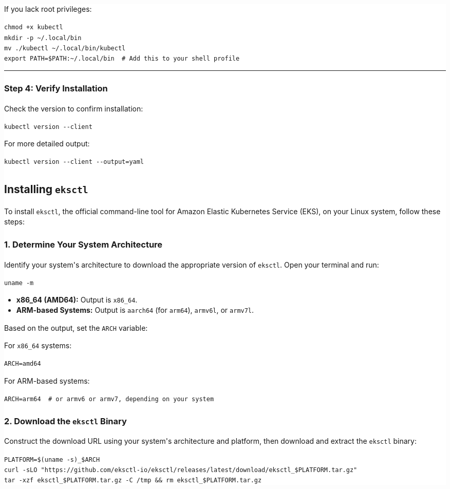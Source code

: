 If you lack root privileges:
```shell
chmod +x kubectl
mkdir -p ~/.local/bin
mv ./kubectl ~/.local/bin/kubectl
export PATH=$PATH:~/.local/bin  # Add this to your shell profile
```

---

### Step 4: Verify Installation

Check the version to confirm installation:
```shell
kubectl version --client
```

For more detailed output:
```shell
kubectl version --client --output=yaml
```

## Installing `eksctl`

To install `eksctl`, the official command-line tool for Amazon Elastic Kubernetes Service (EKS), on your Linux system, follow these steps:

### 1. Determine Your System Architecture

Identify your system's architecture to download the appropriate version of `eksctl`. Open your terminal and run:

```shell
uname -m
```

- **x86_64 (AMD64):** Output is `x86_64`.
- **ARM-based Systems:** Output is `aarch64` (for `arm64`), `armv6l`, or `armv7l`.

Based on the output, set the `ARCH` variable:

For `x86_64` systems:
```shell
ARCH=amd64
```

For ARM-based systems:
```shell
ARCH=arm64  # or armv6 or armv7, depending on your system
```

### 2. Download the `eksctl` Binary

Construct the download URL using your system's architecture and platform, then download and extract the `eksctl` binary:

```shell
PLATFORM=$(uname -s)_$ARCH
curl -sLO "https://github.com/eksctl-io/eksctl/releases/latest/download/eksctl_$PLATFORM.tar.gz"
tar -xzf eksctl_$PLATFORM.tar.gz -C /tmp && rm eksctl_$PLATFORM.tar.gz
```
